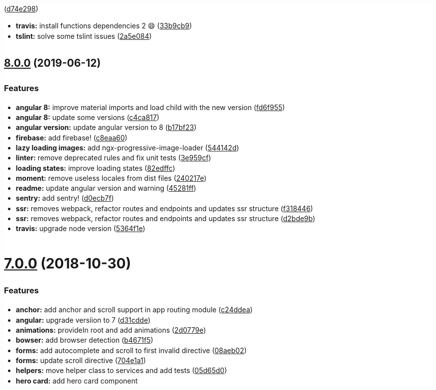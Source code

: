   ([d74e298](https://github.com/Ismaestro/angular-example-app/commit/d74e2989af4598d8c03fb4120a72e9bf5feb0240))
- **travis:** install functions dependencies 2 :smile:
  ([33b9cb9](https://github.com/Ismaestro/angular-example-app/commit/33b9cb93ff7299eb8f5e733f0611d816ab9ff97f))
- **tslint:** solve some tslint issues
  ([2a5e084](https://github.com/Ismaestro/angular-example-app/commit/2a5e084a3246edf963d5bedba7a3c1c3ad53af83))

## [8.0.0](https://github.com/Ismaestro/angular7-example-app/compare/v7.0.0...v8.0.0) (2019-06-12)

### Features

- **angular 8:** improve material imports and load child with the new version
  ([fd6f955](https://github.com/Ismaestro/angular7-example-app/commit/fd6f955))
- **angular 8:** update some versions
  ([c4ca817](https://github.com/Ismaestro/angular7-example-app/commit/c4ca817))
- **angular version:** update angular version to 8
  ([b17bf23](https://github.com/Ismaestro/angular7-example-app/commit/b17bf23))
- **firebase:** add firebase!
  ([c8eaa60](https://github.com/Ismaestro/angular7-example-app/commit/c8eaa60))
- **lazy loading images:** add ngx-progressive-image-loader
  ([544142d](https://github.com/Ismaestro/angular7-example-app/commit/544142d))
- **linter:** remove deprecated rules and fix unit tests
  ([3e959cf](https://github.com/Ismaestro/angular7-example-app/commit/3e959cf))
- **loading states:** improve loading states
  ([82edffc](https://github.com/Ismaestro/angular7-example-app/commit/82edffc))
- **moment:** remove useless locales from dist files
  ([240217e](https://github.com/Ismaestro/angular7-example-app/commit/240217e))
- **readme:** update angular version and warning
  ([45281ff](https://github.com/Ismaestro/angular7-example-app/commit/45281ff))
- **sentry:** add sentry!
  ([d0ecb7f](https://github.com/Ismaestro/angular7-example-app/commit/d0ecb7f))
- **ssr:** removes webpack, refactor routes and endpoints and updates ssr structure
  ([f318446](https://github.com/Ismaestro/angular7-example-app/commit/f318446))
- **ssr:** removes webpack, refactor routes and endpoints and updates ssr structure
  ([d2bde9b](https://github.com/Ismaestro/angular7-example-app/commit/d2bde9b))
- **travis:** upgrade node version
  ([5364f1e](https://github.com/Ismaestro/angular7-example-app/commit/5364f1e))

<a name="7.0.0"></a>

# [7.0.0](https://github.com/Ismaestro/angular7-example-app/compare/v6.1.0...v7.0.0) (2018-10-30)

### Features

- **anchor:** add anchor and scroll support in app routing module
  ([c24ddea](https://github.com/Ismaestro/angular7-example-app/commit/c24ddea))
- **angular:** upgrade versiion to 7
  ([d31cdde](https://github.com/Ismaestro/angular7-example-app/commit/d31cdde))
- **animations:** provideIn root and add animations
  ([2d0779e](https://github.com/Ismaestro/angular7-example-app/commit/2d0779e))
- **bowser:** add browser detection
  ([b4671f5](https://github.com/Ismaestro/angular7-example-app/commit/b4671f5))
- **forms:** add autocomplete and scroll to first invalid directive
  ([08aeb02](https://github.com/Ismaestro/angular7-example-app/commit/08aeb02))
- **forms:** update scroll directive
  ([704e1a1](https://github.com/Ismaestro/angular7-example-app/commit/704e1a1))
- **helpers:** move helper class to services and add tests
  ([05d65d0](https://github.com/Ismaestro/angular7-example-app/commit/05d65d0))
- **hero card:** add hero card component